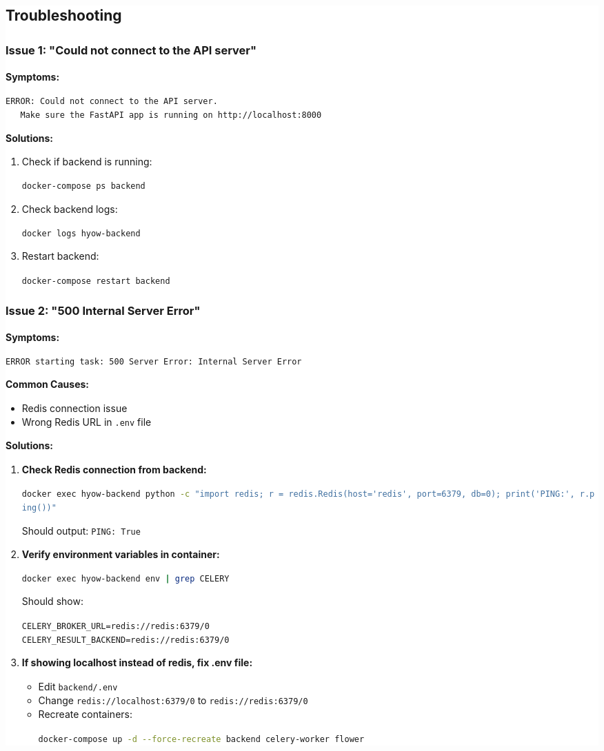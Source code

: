 
## Troubleshooting

### Issue 1: "Could not connect to the API server"

**Symptoms:**
```
ERROR: Could not connect to the API server.
   Make sure the FastAPI app is running on http://localhost:8000
```

**Solutions:**
1. Check if backend is running:
   ```bash
   docker-compose ps backend
   ```
2. Check backend logs:
   ```bash
   docker logs hyow-backend
   ```
3. Restart backend:
   ```bash
   docker-compose restart backend
   ```

### Issue 2: "500 Internal Server Error"

**Symptoms:**
```
ERROR starting task: 500 Server Error: Internal Server Error
```

**Common Causes:**
- Redis connection issue
- Wrong Redis URL in `.env` file

**Solutions:**

1. **Check Redis connection from backend:**
   ```bash
   docker exec hyow-backend python -c "import redis; r = redis.Redis(host='redis', port=6379, db=0); print('PING:', r.ping())"
   ```
   Should output: `PING: True`

2. **Verify environment variables in container:**
   ```bash
   docker exec hyow-backend env | grep CELERY
   ```
   Should show:
   ```
   CELERY_BROKER_URL=redis://redis:6379/0
   CELERY_RESULT_BACKEND=redis://redis:6379/0
   ```

3. **If showing localhost instead of redis, fix .env file:**
   - Edit `backend/.env`
   - Change `redis://localhost:6379/0` to `redis://redis:6379/0`
   - Recreate containers:
     ```bash
     docker-compose up -d --force-recreate backend celery-worker flower
     ```
